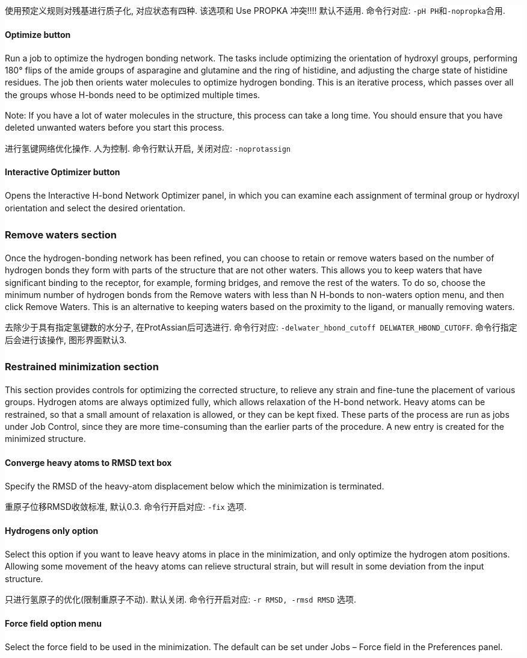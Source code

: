 使用预定义规则对残基进行质子化, 对应状态有四种. 该选项和 Use PROPKA 冲突!!!! 默认不适用. 命令行对应: `-pH PH`和`-nopropka`合用.

#### Optimize button
Run a job to optimize the hydrogen bonding network. The tasks include optimizing the orientation of hydroxyl groups, performing 180° flips of the amide groups of asparagine and glutamine and the ring of histidine, and adjusting the charge state of histidine residues. The job then orients water molecules to optimize hydrogen bonding. This is an iterative process, which passes over all the groups whose H-bonds need to be optimized multiple times.

Note: If you have a lot of water molecules in the structure, this process can take a long time. You should ensure that you have deleted unwanted waters before you start this process.

进行氢键网络优化操作. 人为控制. 命令行默认开启, 关闭对应: `-noprotassign`

#### Interactive Optimizer button
Opens the Interactive H-bond Network Optimizer panel, in which you can examine each assignment of terminal group or hydroxyl orientation and select the desired orientation.

### Remove waters section
Once the hydrogen-bonding network has been refined, you can choose to retain or remove waters based on the number of hydrogen bonds they form with parts of the structure that are not other waters. This allows you to keep waters that have significant binding to the receptor, for example, forming bridges, and remove the rest of the waters. To do so, choose the minimum number of hydrogen bonds from the Remove waters with less than N H-bonds to non-waters option menu, and then click Remove Waters. This is an alternative to keeping waters based on the proximity to the ligand, or manually removing waters.

去除少于具有指定氢键数的水分子, 在ProtAssian后可选进行. 命令行对应: `-delwater_hbond_cutoff DELWATER_HBOND_CUTOFF`. 命令行指定后会进行该操作, 图形界面默认3.

### Restrained minimization section
This section provides controls for optimizing the corrected structure, to relieve any strain and fine-tune the placement of various groups. Hydrogen atoms are always optimized fully, which allows relaxation of the H-bond network. Heavy atoms can be restrained, so that a small amount of relaxation is allowed, or they can be kept fixed. These parts of the process are run as jobs under Job Control, since they are more time-consuming than the earlier parts of the procedure. A new entry is created for the minimized structure.

#### Converge heavy atoms to RMSD text box
Specify the RMSD of the heavy-atom displacement below which the minimization is terminated.

重原子位移RMSD收敛标准, 默认0.3. 命令行开启对应: `-fix` 选项.

#### Hydrogens only option
Select this option if you want to leave heavy atoms in place in the minimization, and only optimize the hydrogen atom positions. Allowing some movement of the heavy atoms can relieve structural strain, but will result in some deviation from the input structure.

只进行氢原子的优化(限制重原子不动). 默认关闭. 命令行开启对应: `-r RMSD, -rmsd RMSD` 选项.

#### Force field option menu
Select the force field to be used in the minimization. The default can be set under Jobs – Force field in the Preferences panel.
